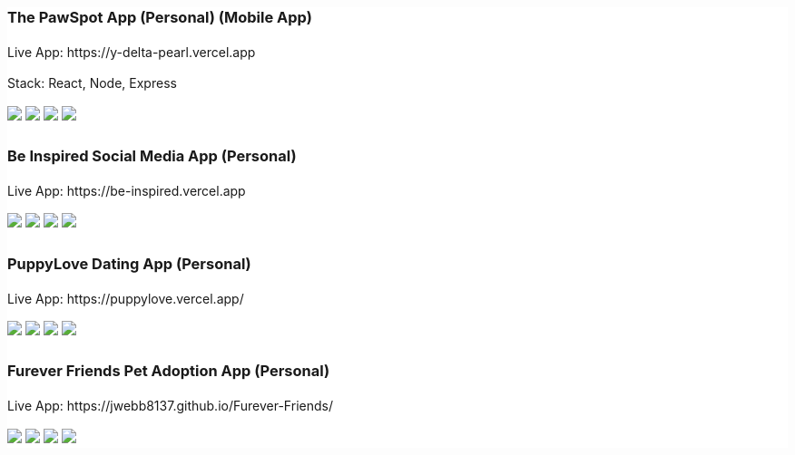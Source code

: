### The PawSpot App (Personal) (Mobile App)
<p>Live App: https://y-delta-pearl.vercel.app</p>
<p>Stack: React, Node, Express</p>
<p>
  <img src="https://res.cloudinary.com/dvkqz0fed/image/upload/v1618472515/app/lfyiyxkrhdm9jyqrpyxb.jpg" height="400"/>
  <img src="https://res.cloudinary.com/dvkqz0fed/image/upload/v1618472527/app/diniortrfkjnxgtwlvw1.jpg" height="400"/>
  <img src="https://res.cloudinary.com/dvkqz0fed/image/upload/v1618472533/app/trmpgpbofkj47mgrndai.jpg" height="400"/>
  <img src="https://res.cloudinary.com/dvkqz0fed/image/upload/v1618472548/app/yfjzgmvm0bqlyb1bjftf.jpg" height="400"/>
</p>
  
### Be Inspired Social Media App (Personal)
<p>Live App: https://be-inspired.vercel.app</p>
<p>
  <img src="https://res.cloudinary.com/dvkqz0fed/image/upload/v1618463855/app/yhuey5wtny0rfdhkp0fi.jpg" height="400"/>
  <img src="https://res.cloudinary.com/dvkqz0fed/image/upload/v1618463855/app/ktb9wy2cne7xhmw7riuc.jpg" height="400"/>
  <img src="https://res.cloudinary.com/dvkqz0fed/image/upload/v1618463855/app/bz4gzp0ubofir58acskf.jpg" height="400"/>
  <img src="https://res.cloudinary.com/dvkqz0fed/image/upload/v1618463855/app/kv9wupzesd82zgyy4xyx.jpg" height="400"/>
</p>

### PuppyLove Dating App (Personal)
<p>Live App: https://puppylove.vercel.app/</p>
<p>
  <img src="https://res.cloudinary.com/dvkqz0fed/image/upload/v1618464145/app/bhlfdyekwb1b3oiv3rap.jpg" class="m-5 d-inline-block" height="375"/>
  <img src="https://res.cloudinary.com/dvkqz0fed/image/upload/v1618464145/app/d9cwobut3fzo4ryrc0w6.jpg" class="m-5 d-inline-block" height="375"/>
  <img src="https://res.cloudinary.com/dvkqz0fed/image/upload/v1618464145/app/gynpyojbxjqbncybn7n4.jpg" class="m-5 d-inline-block" height="375"/>
  <img src="https://res.cloudinary.com/dvkqz0fed/image/upload/v1618464145/app/p5donpm5xktfs0bq5rp5.jpg" class="m-5 d-inline-block" height="375"/>
</p>

### Furever Friends Pet Adoption App (Personal)
<p>Live App: https://jwebb8137.github.io/Furever-Friends/</p>
<p>
  <img src="https://res.cloudinary.com/dvkqz0fed/image/upload/v1618466425/app/ftcuzsokntwuzggeduey.jpg" height="375"/>
  <img src="https://res.cloudinary.com/dvkqz0fed/image/upload/v1618466437/app/wykewteao1xrkxqegcfq.jpg" height="375"/>
  <img src="https://res.cloudinary.com/dvkqz0fed/image/upload/v1618466645/app/r16gb7gmdrmkce7n2eic.jpg" height="375"/>
  <img src="https://res.cloudinary.com/dvkqz0fed/image/upload/v1618466487/app/lkdryosjeujerlsbskmf.jpg" height="375"/>
</p>



